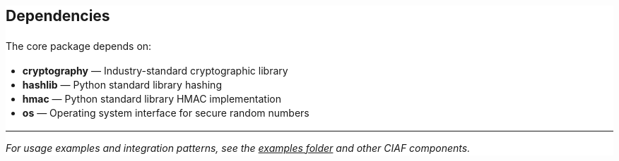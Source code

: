 ## Dependencies

The core package depends on:
- **cryptography** — Industry-standard cryptographic library
- **hashlib** — Python standard library hashing
- **hmac** — Python standard library HMAC implementation
- **os** — Operating system interface for secure random numbers

---

*For usage examples and integration patterns, see the [examples folder](../examples/) and other CIAF components.*